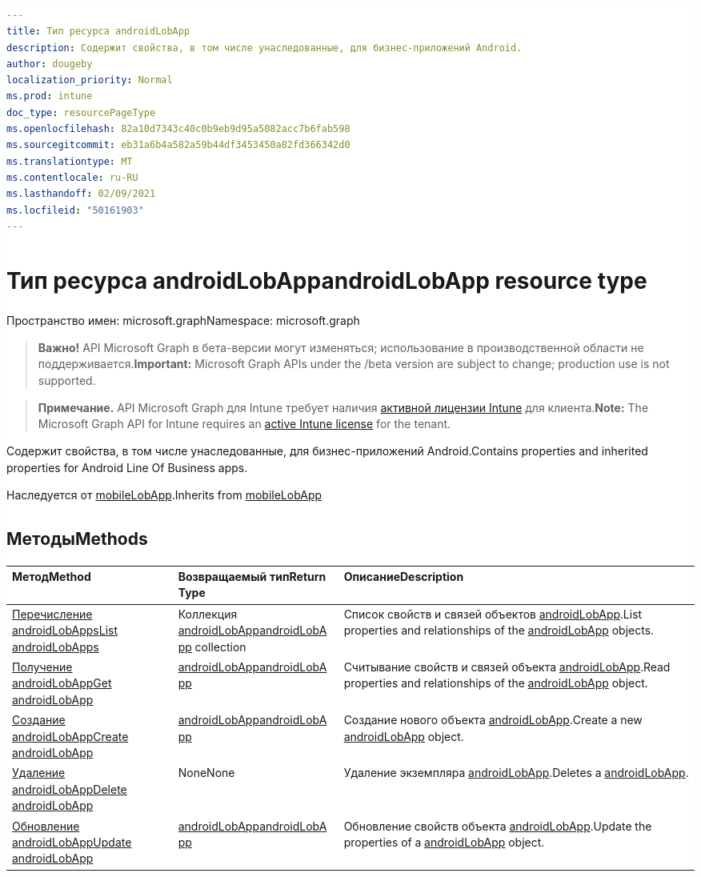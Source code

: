 ```yaml
---
title: Тип ресурса androidLobApp
description: Содержит свойства, в том числе унаследованные, для бизнес-приложений Android.
author: dougeby
localization_priority: Normal
ms.prod: intune
doc_type: resourcePageType
ms.openlocfilehash: 82a10d7343c40c0b9eb9d95a5082acc7b6fab598
ms.sourcegitcommit: eb31a6b4a582a59b44df3453450a82fd366342d0
ms.translationtype: MT
ms.contentlocale: ru-RU
ms.lasthandoff: 02/09/2021
ms.locfileid: "50161903"
---
```

# <a name="androidlobapp-resource-type"></a><span data-ttu-id="e16e4-103">Тип ресурса androidLobApp</span><span class="sxs-lookup"><span data-stu-id="e16e4-103">androidLobApp resource type</span></span>

<span data-ttu-id="e16e4-104">Пространство имен: microsoft.graph</span><span class="sxs-lookup"><span data-stu-id="e16e4-104">Namespace: microsoft.graph</span></span>

> <span data-ttu-id="e16e4-105">**Важно!** API Microsoft Graph в бета-версии могут изменяться; использование в производственной области не поддерживается.</span><span class="sxs-lookup"><span data-stu-id="e16e4-105">**Important:** Microsoft Graph APIs under the /beta version are subject to change; production use is not supported.</span></span>

> <span data-ttu-id="e16e4-106">**Примечание.** API Microsoft Graph для Intune требует наличия [активной лицензии Intune](https://go.microsoft.com/fwlink/?linkid=839381) для клиента.</span><span class="sxs-lookup"><span data-stu-id="e16e4-106">**Note:** The Microsoft Graph API for Intune requires an [active Intune license](https://go.microsoft.com/fwlink/?linkid=839381) for the tenant.</span></span>

<span data-ttu-id="e16e4-107">Содержит свойства, в том числе унаследованные, для бизнес-приложений Android.</span><span class="sxs-lookup"><span data-stu-id="e16e4-107">Contains properties and inherited properties for Android Line Of Business apps.</span></span>


<span data-ttu-id="e16e4-108">Наследуется от [mobileLobApp](../resources/intune-apps-mobilelobapp.md).</span><span class="sxs-lookup"><span data-stu-id="e16e4-108">Inherits from [mobileLobApp](../resources/intune-apps-mobilelobapp.md)</span></span>

## <a name="methods"></a><span data-ttu-id="e16e4-109">Методы</span><span class="sxs-lookup"><span data-stu-id="e16e4-109">Methods</span></span>
|<span data-ttu-id="e16e4-110">Метод</span><span class="sxs-lookup"><span data-stu-id="e16e4-110">Method</span></span>|<span data-ttu-id="e16e4-111">Возвращаемый тип</span><span class="sxs-lookup"><span data-stu-id="e16e4-111">Return Type</span></span>|<span data-ttu-id="e16e4-112">Описание</span><span class="sxs-lookup"><span data-stu-id="e16e4-112">Description</span></span>|
|:---|:---|:---|
|[<span data-ttu-id="e16e4-113">Перечисление androidLobApps</span><span class="sxs-lookup"><span data-stu-id="e16e4-113">List androidLobApps</span></span>](../api/intune-apps-androidlobapp-list.md)|<span data-ttu-id="e16e4-114">Коллекция [androidLobApp](../resources/intune-apps-androidlobapp.md)</span><span class="sxs-lookup"><span data-stu-id="e16e4-114">[androidLobApp](../resources/intune-apps-androidlobapp.md) collection</span></span>|<span data-ttu-id="e16e4-115">Список свойств и связей объектов [androidLobApp](../resources/intune-apps-androidlobapp.md).</span><span class="sxs-lookup"><span data-stu-id="e16e4-115">List properties and relationships of the [androidLobApp](../resources/intune-apps-androidlobapp.md) objects.</span></span>|
|[<span data-ttu-id="e16e4-116">Получение androidLobApp</span><span class="sxs-lookup"><span data-stu-id="e16e4-116">Get androidLobApp</span></span>](../api/intune-apps-androidlobapp-get.md)|[<span data-ttu-id="e16e4-117">androidLobApp</span><span class="sxs-lookup"><span data-stu-id="e16e4-117">androidLobApp</span></span>](../resources/intune-apps-androidlobapp.md)|<span data-ttu-id="e16e4-118">Считывание свойств и связей объекта [androidLobApp](../resources/intune-apps-androidlobapp.md).</span><span class="sxs-lookup"><span data-stu-id="e16e4-118">Read properties and relationships of the [androidLobApp](../resources/intune-apps-androidlobapp.md) object.</span></span>|
|[<span data-ttu-id="e16e4-119">Создание androidLobApp</span><span class="sxs-lookup"><span data-stu-id="e16e4-119">Create androidLobApp</span></span>](../api/intune-apps-androidlobapp-create.md)|[<span data-ttu-id="e16e4-120">androidLobApp</span><span class="sxs-lookup"><span data-stu-id="e16e4-120">androidLobApp</span></span>](../resources/intune-apps-androidlobapp.md)|<span data-ttu-id="e16e4-121">Создание нового объекта [androidLobApp](../resources/intune-apps-androidlobapp.md).</span><span class="sxs-lookup"><span data-stu-id="e16e4-121">Create a new [androidLobApp](../resources/intune-apps-androidlobapp.md) object.</span></span>|
|[<span data-ttu-id="e16e4-122">Удаление androidLobApp</span><span class="sxs-lookup"><span data-stu-id="e16e4-122">Delete androidLobApp</span></span>](../api/intune-apps-androidlobapp-delete.md)|<span data-ttu-id="e16e4-123">None</span><span class="sxs-lookup"><span data-stu-id="e16e4-123">None</span></span>|<span data-ttu-id="e16e4-124">Удаление экземпляра [androidLobApp](../resources/intune-apps-androidlobapp.md).</span><span class="sxs-lookup"><span data-stu-id="e16e4-124">Deletes a [androidLobApp](../resources/intune-apps-androidlobapp.md).</span></span>|
|[<span data-ttu-id="e16e4-125">Обновление androidLobApp</span><span class="sxs-lookup"><span data-stu-id="e16e4-125">Update androidLobApp</span></span>](../api/intune-apps-androidlobapp-update.md)|[<span data-ttu-id="e16e4-126">androidLobApp</span><span class="sxs-lookup"><span data-stu-id="e16e4-126">androidLobApp</span></span>](../resources/intune-apps-androidlobapp.md)|<span data-ttu-id="e16e4-127">Обновление свойств объекта [androidLobApp](../resources/intune-apps-androidlobapp.md).</span><span class="sxs-lookup"><span data-stu-id="e16e4-127">Update the properties of a [androidLobApp](../resources/intune-apps-androidlobapp.md) object.</span></span>|
